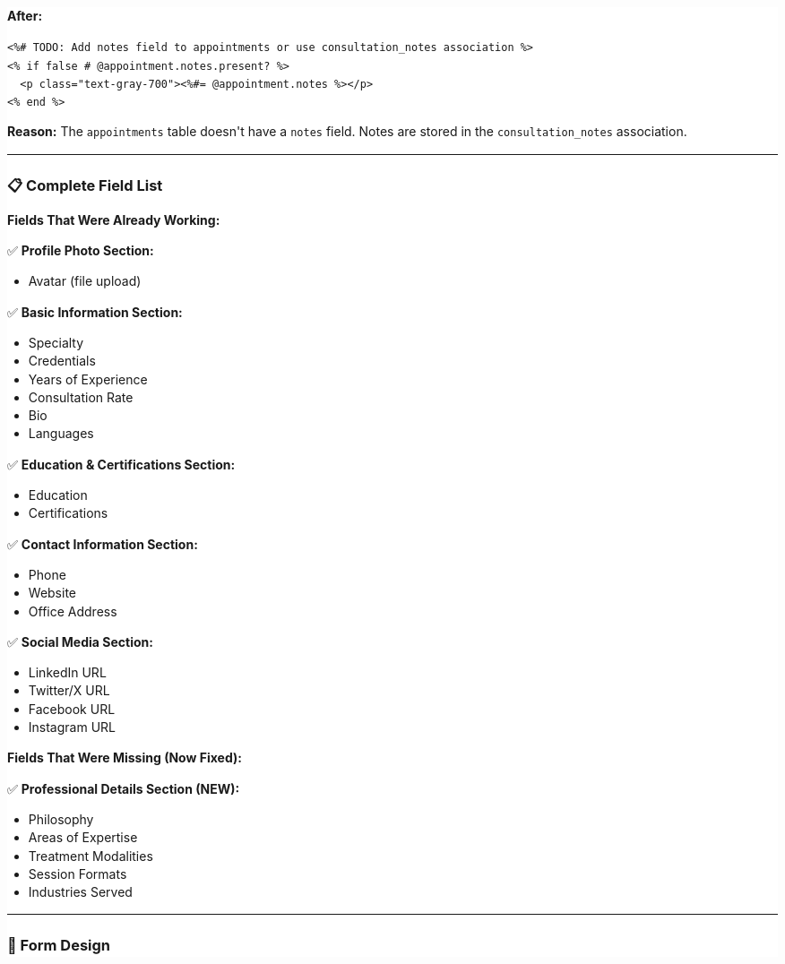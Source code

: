 **After:**
```erb
<%# TODO: Add notes field to appointments or use consultation_notes association %>
<% if false # @appointment.notes.present? %>
  <p class="text-gray-700"><%#= @appointment.notes %></p>
<% end %>
```

**Reason:** The `appointments` table doesn't have a `notes` field. Notes are stored in the `consultation_notes` association.

---

### 📋 Complete Field List

**Fields That Were Already Working:**

✅ **Profile Photo Section:**
- Avatar (file upload)

✅ **Basic Information Section:**
- Specialty
- Credentials
- Years of Experience
- Consultation Rate
- Bio
- Languages

✅ **Education & Certifications Section:**
- Education
- Certifications

✅ **Contact Information Section:**
- Phone
- Website
- Office Address

✅ **Social Media Section:**
- LinkedIn URL
- Twitter/X URL
- Facebook URL
- Instagram URL

**Fields That Were Missing (Now Fixed):**

✅ **Professional Details Section (NEW):**
- Philosophy
- Areas of Expertise
- Treatment Modalities
- Session Formats
- Industries Served

---

### 🎨 Form Design
